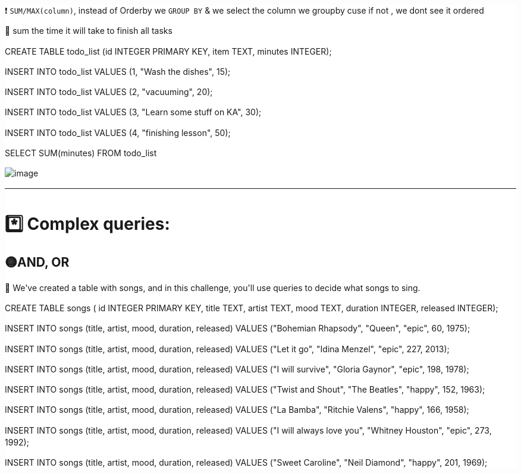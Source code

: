 ❗ `SUM/MAX(column)`, instead of Orderby we `GROUP BY` & we select the column we groupby cuse if not , we dont see it ordered

💁 sum the time it will take to finish all tasks

CREATE TABLE todo_list (id INTEGER PRIMARY KEY, item TEXT, minutes INTEGER);

INSERT INTO todo_list VALUES (1, "Wash the dishes", 15);

INSERT INTO todo_list VALUES (2, "vacuuming", 20);

INSERT INTO todo_list VALUES (3, "Learn some stuff on KA", 30);

INSERT INTO todo_list VALUES (4, "finishing lesson", 50);


SELECT SUM(minutes) FROM todo_list


![image](https://user-images.githubusercontent.com/51888893/184161561-10a9aa50-9b78-4cb0-baf5-c704b93ef933.png)

--------------------------------------------
# *️⃣ Complex queries:
## 🟡AND, OR

💁 We've created a table with songs, and in this challenge, you'll use queries to decide what songs to sing. 

CREATE TABLE songs (
    id INTEGER PRIMARY KEY,
    title TEXT,
    artist TEXT,
    mood TEXT,
    duration INTEGER,
    released INTEGER);
    
INSERT INTO songs (title, artist, mood, duration, released)
    VALUES ("Bohemian Rhapsody", "Queen", "epic", 60, 1975);
    
INSERT INTO songs (title, artist, mood, duration, released)
    VALUES ("Let it go", "Idina Menzel", "epic", 227, 2013);
    
INSERT INTO songs (title, artist, mood, duration, released)
    VALUES ("I will survive", "Gloria Gaynor", "epic", 198, 1978);
    
INSERT INTO songs (title, artist, mood, duration, released)
    VALUES ("Twist and Shout", "The Beatles", "happy", 152, 1963);
    
INSERT INTO songs (title, artist, mood, duration, released)
    VALUES ("La Bamba", "Ritchie Valens", "happy", 166, 1958);
    
INSERT INTO songs (title, artist, mood, duration, released)
    VALUES ("I will always love you", "Whitney Houston", "epic", 273, 1992);
    
INSERT INTO songs (title, artist, mood, duration, released)
    VALUES ("Sweet Caroline", "Neil Diamond", "happy", 201, 1969);
    